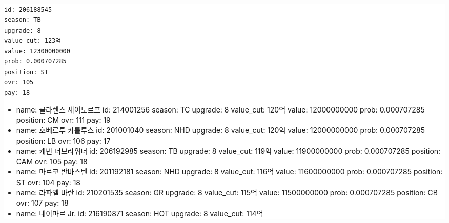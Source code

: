     id: 206188545
    season: TB
    upgrade: 8
    value_cut: 123억
    value: 12300000000
    prob: 0.000707285
    position: ST
    ovr: 105
    pay: 18
  - name: 클라렌스 세이도르프
    id: 214001256
    season: TC
    upgrade: 8
    value_cut: 120억
    value: 12000000000
    prob: 0.000707285
    position: CM
    ovr: 111
    pay: 19
  - name: 호베르투 카를루스
    id: 201001040
    season: NHD
    upgrade: 8
    value_cut: 120억
    value: 12000000000
    prob: 0.000707285
    position: LB
    ovr: 106
    pay: 17
  - name: 케빈 더브라위너
    id: 206192985
    season: TB
    upgrade: 8
    value_cut: 119억
    value: 11900000000
    prob: 0.000707285
    position: CAM
    ovr: 105
    pay: 18
  - name: 마르코 반바스텐
    id: 201192181
    season: NHD
    upgrade: 8
    value_cut: 116억
    value: 11600000000
    prob: 0.000707285
    position: ST
    ovr: 104
    pay: 18
  - name: 라파엘 바란
    id: 210201535
    season: GR
    upgrade: 8
    value_cut: 115억
    value: 11500000000
    prob: 0.000707285
    position: CB
    ovr: 107
    pay: 18
  - name: 네이마르 Jr.
    id: 216190871
    season: HOT
    upgrade: 8
    value_cut: 114억